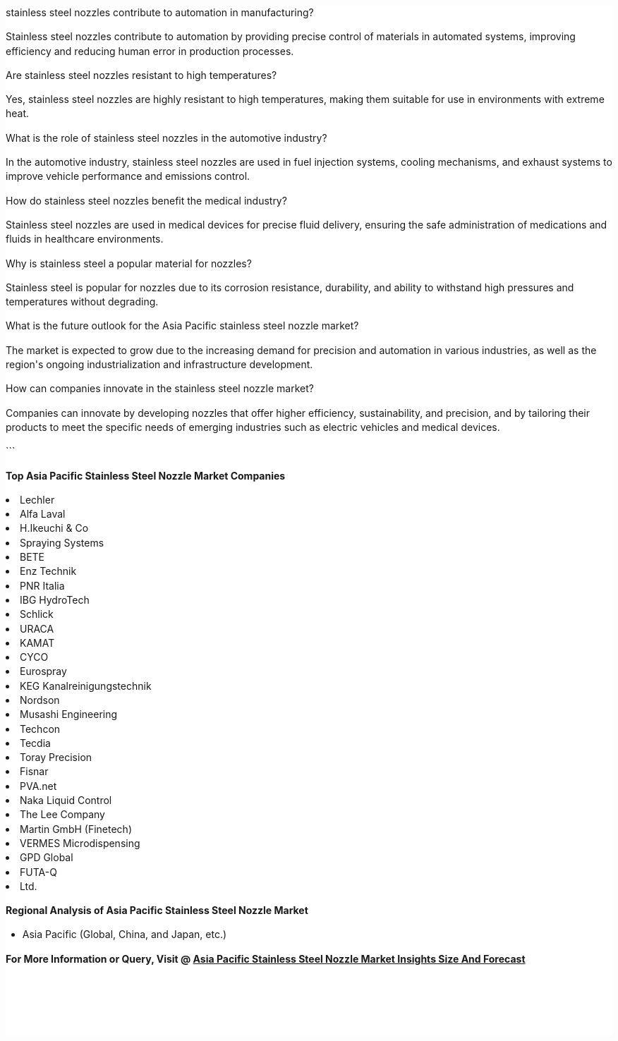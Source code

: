 stainless steel nozzles contribute to automation in manufacturing?</p> <p>Stainless steel nozzles contribute to automation by providing precise control of materials in automated systems, improving efficiency and reducing human error in production processes.</p> <p>Are stainless steel nozzles resistant to high temperatures?</p> <p>Yes, stainless steel nozzles are highly resistant to high temperatures, making them suitable for use in environments with extreme heat.</p> <p>What is the role of stainless steel nozzles in the automotive industry?</p> <p>In the automotive industry, stainless steel nozzles are used in fuel injection systems, cooling mechanisms, and exhaust systems to improve vehicle performance and emissions control.</p> <p>How do stainless steel nozzles benefit the medical industry?</p> <p>Stainless steel nozzles are used in medical devices for precise fluid delivery, ensuring the safe administration of medications and fluids in healthcare environments.</p> <p>Why is stainless steel a popular material for nozzles?</p> <p>Stainless steel is popular for nozzles due to its corrosion resistance, durability, and ability to withstand high pressures and temperatures without degrading.</p> <p>What is the future outlook for the Asia Pacific stainless steel nozzle market?</p> <p>The market is expected to grow due to the increasing demand for precision and automation in various industries, as well as the region's ongoing industrialization and infrastructure development.</p> <p>How can companies innovate in the stainless steel nozzle market?</p> <p>Companies can innovate by developing nozzles that offer higher efficiency, sustainability, and precision, and by tailoring their products to meet the specific needs of emerging industries such as electric vehicles and medical devices.</p> ```</p><p><strong>Top Asia Pacific Stainless Steel Nozzle Market Companies</strong></p><div data-test-id=""><p><li>Lechler</li><li> Alfa Laval</li><li> H.Ikeuchi & Co</li><li> Spraying Systems</li><li> BETE</li><li> Enz Technik</li><li> PNR Italia</li><li> IBG HydroTech</li><li> Schlick</li><li> URACA</li><li> KAMAT</li><li> CYCO</li><li> Eurospray</li><li> KEG Kanalreinigungstechnik</li><li> Nordson</li><li> Musashi Engineering</li><li> Techcon</li><li> Tecdia</li><li> Toray Precision</li><li> Fisnar</li><li> PVA.net</li><li> Naka Liquid Control</li><li> The Lee Company</li><li> Martin GmbH (Finetech)</li><li> VERMES Microdispensing</li><li> GPD Global</li><li> FUTA-Q</li><li>Ltd.</li></p><div><strong>Regional Analysis of&nbsp;Asia Pacific Stainless Steel Nozzle Market</strong></div><ul><li dir="ltr"><p dir="ltr">Asia Pacific (Global, China, and Japan, etc.)</p></li></ul><p><strong>For More Information or Query, Visit @&nbsp;</strong><strong><a href="https://www.verifiedmarketreports.com/product/stainless-steel-nozzle-market/?utm_source=Github-Feb&amp;utm_medium=219" target="_blank">Asia Pacific Stainless Steel Nozzle Market Insights Size And Forecast</a></strong></p></div><h2>&nbsp;</h2><div data-test-id="">&nbsp;</div>
